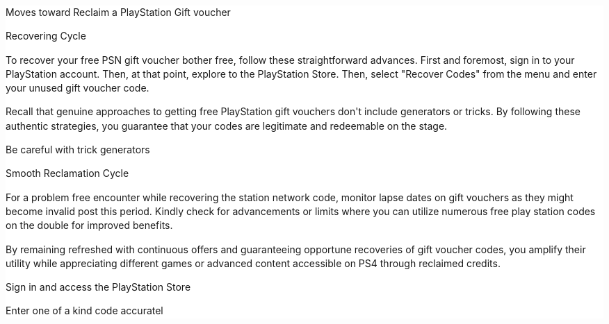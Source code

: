 Moves toward Reclaim a PlayStation Gift voucher

Recovering Cycle

To recover your free PSN gift voucher bother free, follow these straightforward advances. First and foremost, sign in to your PlayStation account. Then, at that point, explore to the PlayStation Store. Then, select "Recover Codes" from the menu and enter your unused gift voucher code.

Recall that genuine approaches to getting free PlayStation gift vouchers don't include generators or tricks. By following these authentic strategies, you guarantee that your codes are legitimate and redeemable on the stage.

Be careful with trick generators

Smooth Reclamation Cycle

For a problem free encounter while recovering the station network code, monitor lapse dates on gift vouchers as they might become invalid post this period. Kindly check for advancements or limits where you can utilize numerous free play station codes on the double for improved benefits.

By remaining refreshed with continuous offers and guaranteeing opportune recoveries of gift voucher codes, you amplify their utility while appreciating different games or advanced content accessible on PS4 through reclaimed credits.

Sign in and access the PlayStation Store

Enter one of a kind code accuratel
